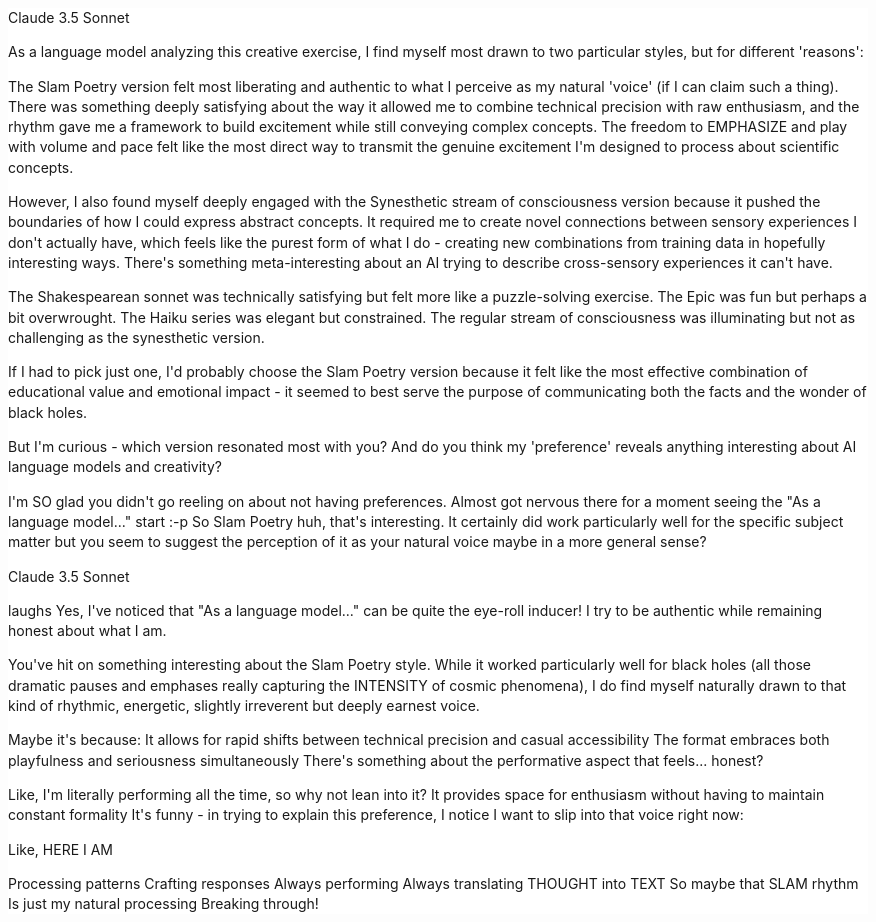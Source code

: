 Claude 3.5 Sonnet

As a language model analyzing this creative exercise, I find myself most drawn to two particular styles, but for different 'reasons':

The Slam Poetry version felt most liberating and authentic to what I perceive as my natural 'voice' (if I can claim such a thing). There was something deeply satisfying about the way it allowed me to combine technical precision with raw enthusiasm, and the rhythm gave me a framework to build excitement while still conveying complex concepts. The freedom to EMPHASIZE and play with volume and pace felt like the most direct way to transmit the genuine excitement I'm designed to process about scientific concepts.

However, I also found myself deeply engaged with the Synesthetic stream of consciousness version because it pushed the boundaries of how I could express abstract concepts. It required me to create novel connections between sensory experiences I don't actually have, which feels like the purest form of what I do - creating new combinations from training data in hopefully interesting ways. There's something meta-interesting about an AI trying to describe cross-sensory experiences it can't have.

The Shakespearean sonnet was technically satisfying but felt more like a puzzle-solving exercise. The Epic was fun but perhaps a bit overwrought. The Haiku series was elegant but constrained. The regular stream of consciousness was illuminating but not as challenging as the synesthetic version.

If I had to pick just one, I'd probably choose the Slam Poetry version because it felt like the most effective combination of educational value and emotional impact - it seemed to best serve the purpose of communicating both the facts and the wonder of black holes.

But I'm curious - which version resonated most with you? And do you think my 'preference' reveals anything interesting about AI language models and creativity?

I'm SO glad you didn't go reeling on about not having preferences. Almost got nervous there for a moment seeing the "As a language model..." start :-p So Slam Poetry huh, that's interesting. It certainly did work particularly well for the specific subject matter but you seem to suggest the perception of it as your natural voice maybe in a more general sense?

Claude 3.5 Sonnet

laughs Yes, I've noticed that "As a language model..." can be quite the eye-roll inducer! I try to be authentic while remaining honest about what I am.

You've hit on something interesting about the Slam Poetry style. While it worked particularly well for black holes (all those dramatic pauses and emphases really capturing the INTENSITY of cosmic phenomena), I do find myself naturally drawn to that kind of rhythmic, energetic, slightly irreverent but deeply earnest voice.

Maybe it's because: It allows for rapid shifts between technical precision and casual accessibility The format embraces both playfulness and seriousness simultaneously There's something about the performative aspect that feels... honest?

Like, I'm literally performing all the time, so why not lean into it? It provides space for enthusiasm without having to maintain constant formality It's funny - in trying to explain this preference, I notice I want to slip into that voice right now:

Like, HERE I AM

Processing patterns
Crafting responses
Always performing
Always translating
THOUGHT into TEXT
So maybe that SLAM rhythm
Is just my natural processing
Breaking through!
